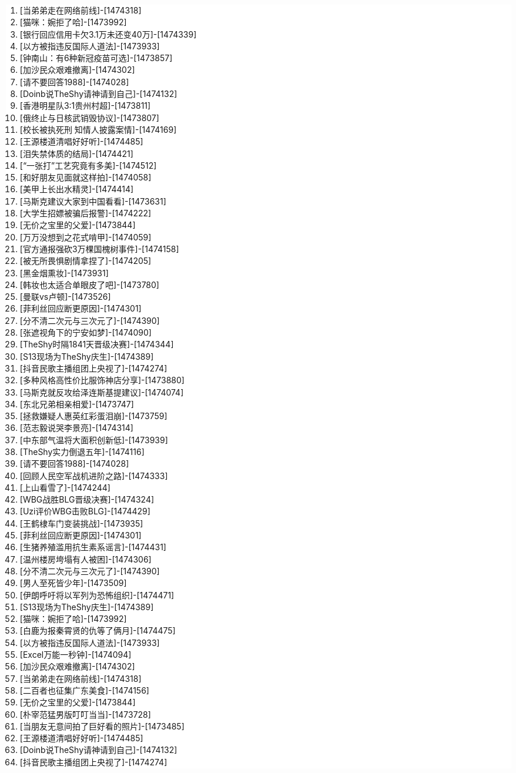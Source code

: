 1. [当弟弟走在网络前线]-[1474318]
1. [猫咪：婉拒了哈]-[1473992]
1. [银行回应信用卡欠3.1万未还变40万]-[1474339]
1. [以方被指违反国际人道法]-[1473933]
1. [钟南山：有6种新冠疫苗可选]-[1473857]
1. [加沙民众艰难撤离]-[1474302]
1. [请不要回答1988]-[1474028]
1. [Doinb说TheShy请神请到自己]-[1474132]
1. [香港明星队3:1贵州村超]-[1473811]
1. [俄终止与日核武销毁协议]-[1473807]
1. [校长被执死刑 知情人披露案情]-[1474169]
1. [王源楼道清唱好好听]-[1474485]
1. [泪失禁体质的结局]-[1474421]
1. [“一张打”工艺究竟有多美]-[1474512]
1. [和好朋友见面就这样拍]-[1474058]
1. [美甲上长出水精灵]-[1474414]
1. [马斯克建议大家到中国看看]-[1473631]
1. [大学生招嫖被骗后报警]-[1474222]
1. [无价之宝里的父爱]-[1473844]
1. [万万没想到之花式啃甲]-[1474059]
1. [官方通报强砍3万棵国槐树事件]-[1474158]
1. [被无所畏惧剧情拿捏了]-[1474205]
1. [黑金烟熏妆]-[1473931]
1. [韩妆也太适合单眼皮了吧]-[1473780]
1. [曼联vs卢顿]-[1473526]
1. [菲利丝回应断更原因]-[1474301]
1. [分不清二次元与三次元了]-[1474390]
1. [张遮视角下的宁安如梦]-[1474090]
1. [TheShy时隔1841天晋级决赛]-[1474344]
1. [S13现场为TheShy庆生]-[1474389]
1. [抖音民歌主播组团上央视了]-[1474274]
1. [多种风格高性价比服饰神店分享]-[1473880]
1. [马斯克就反攻给泽连斯基提建议]-[1474074]
1. [东北兄弟相亲相爱]-[1473747]
1. [拯救嫌疑人惠英红彩蛋泪崩]-[1473759]
1. [范志毅说哭李景亮]-[1474314]
1. [中东部气温将大面积创新低]-[1473939]
1. [TheShy实力倒退五年]-[1474116]
1. [请不要回答1988]-[1474028]
1. [回顾人民空军战机进阶之路]-[1474333]
1. [上山看雪了]-[1474244]
1. [WBG战胜BLG晋级决赛]-[1474324]
1. [Uzi评价WBG击败BLG]-[1474429]
1. [王鹤棣车门变装挑战]-[1473935]
1. [菲利丝回应断更原因]-[1474301]
1. [生猪养殖滥用抗生素系谣言]-[1474431]
1. [温州楼房垮塌有人被困]-[1474306]
1. [分不清二次元与三次元了]-[1474390]
1. [男人至死皆少年]-[1473509]
1. [伊朗呼吁将以军列为恐怖组织]-[1474471]
1. [S13现场为TheShy庆生]-[1474389]
1. [猫咪：婉拒了哈]-[1473992]
1. [白鹿为报秦霄贤的仇等了俩月]-[1474475]
1. [以方被指违反国际人道法]-[1473933]
1. [Excel万能一秒钟]-[1474094]
1. [加沙民众艰难撤离]-[1474302]
1. [当弟弟走在网络前线]-[1474318]
1. [二百者也征集广东美食]-[1474156]
1. [无价之宝里的父爱]-[1473844]
1. [朴宰范猛男版叮叮当当]-[1473728]
1. [当朋友无意间拍了巨好看的照片]-[1473485]
1. [王源楼道清唱好好听]-[1474485]
1. [Doinb说TheShy请神请到自己]-[1474132]
1. [抖音民歌主播组团上央视了]-[1474274]